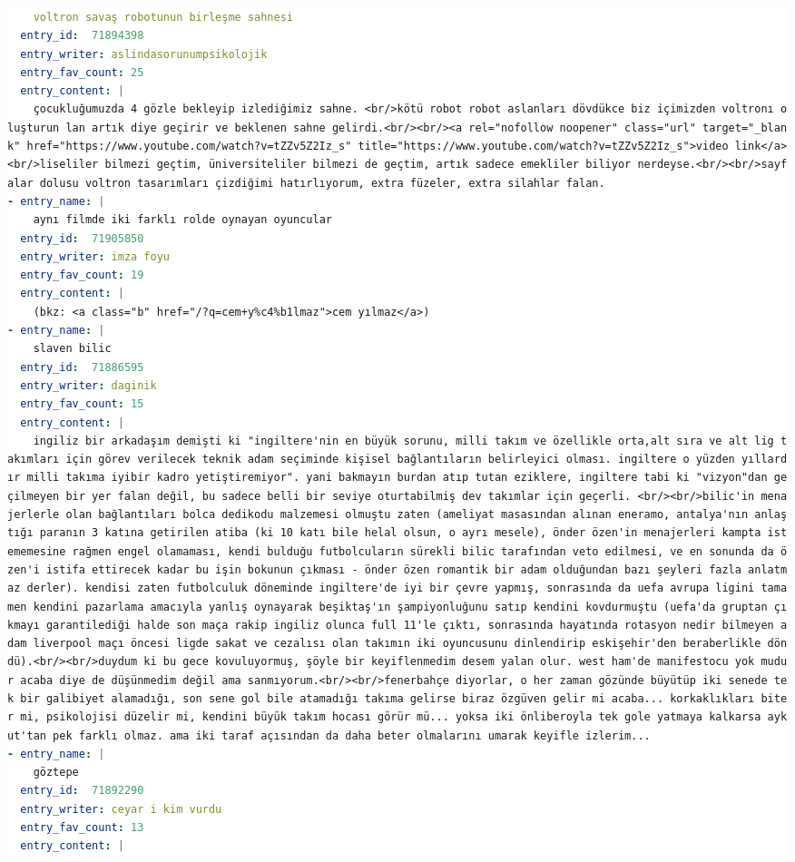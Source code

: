 ```yaml
    voltron savaş robotunun birleşme sahnesi
  entry_id:  71894398
  entry_writer: aslindasorunumpsikolojik
  entry_fav_count: 25
  entry_content: |
    çocukluğumuzda 4 gözle bekleyip izlediğimiz sahne. <br/>kötü robot robot aslanları dövdükce biz içimizden voltronı oluşturun lan artık diye geçirir ve beklenen sahne gelirdi.<br/><br/><a rel="nofollow noopener" class="url" target="_blank" href="https://www.youtube.com/watch?v=tZZv5Z2Iz_s" title="https://www.youtube.com/watch?v=tZZv5Z2Iz_s">video link</a><br/>liseliler bilmezi geçtim, üniversiteliler bilmezi de geçtim, artık sadece emekliler biliyor nerdeyse.<br/><br/>sayfalar dolusu voltron tasarımları çizdiğimi hatırlıyorum, extra füzeler, extra silahlar falan.
- entry_name: |
    aynı filmde iki farklı rolde oynayan oyuncular
  entry_id:  71905850
  entry_writer: imza foyu
  entry_fav_count: 19
  entry_content: |
    (bkz: <a class="b" href="/?q=cem+y%c4%b1lmaz">cem yılmaz</a>)
- entry_name: |
    slaven bilic
  entry_id:  71886595
  entry_writer: daginik
  entry_fav_count: 15
  entry_content: |
    ingiliz bir arkadaşım demişti ki "ingiltere'nin en büyük sorunu, milli takım ve özellikle orta,alt sıra ve alt lig takımları için görev verilecek teknik adam seçiminde kişisel bağlantıların belirleyici olması. ingiltere o yüzden yıllardır milli takıma iyibir kadro yetiştiremiyor". yani bakmayın burdan atıp tutan eziklere, ingiltere tabi ki "vizyon"dan geçilmeyen bir yer falan değil, bu sadece belli bir seviye oturtabilmiş dev takımlar için geçerli. <br/><br/>bilic'in menajerlerle olan bağlantıları bolca dedikodu malzemesi olmuştu zaten (ameliyat masasından alınan eneramo, antalya'nın anlaştığı paranın 3 katına getirilen atiba (ki 10 katı bile helal olsun, o ayrı mesele), önder özen'in menajerleri kampta istememesine rağmen engel olamaması, kendi bulduğu futbolcuların sürekli bilic tarafından veto edilmesi, ve en sonunda da özen'i istifa ettirecek kadar bu işin bokunun çıkması - önder özen romantik bir adam olduğundan bazı şeyleri fazla anlatmaz derler). kendisi zaten futbolculuk döneminde ingiltere'de iyi bir çevre yapmış, sonrasında da uefa avrupa ligini tamamen kendini pazarlama amacıyla yanlış oynayarak beşiktaş'ın şampiyonluğunu satıp kendini kovdurmuştu (uefa'da gruptan çıkmayı garantilediği halde son maça rakip ingiliz olunca full 11'le çıktı, sonrasında hayatında rotasyon nedir bilmeyen adam liverpool maçı öncesi ligde sakat ve cezalısı olan takımın iki oyuncusunu dinlendirip eskişehir'den beraberlikle döndü).<br/><br/>duydum ki bu gece kovuluyormuş, şöyle bir keyiflenmedim desem yalan olur. west ham'de manifestocu yok mudur acaba diye de düşünmedim değil ama sanmıyorum.<br/><br/>fenerbahçe diyorlar, o her zaman gözünde büyütüp iki senede tek bir galibiyet alamadığı, son sene gol bile atamadığı takıma gelirse biraz özgüven gelir mi acaba... korkaklıkları biter mi, psikolojisi düzelir mi, kendini büyük takım hocası görür mü... yoksa iki önliberoyla tek gole yatmaya kalkarsa aykut'tan pek farklı olmaz. ama iki taraf açısından da daha beter olmalarını umarak keyifle izlerim...
- entry_name: |
    göztepe
  entry_id:  71892290
  entry_writer: ceyar i kim vurdu
  entry_fav_count: 13
  entry_content: |
```